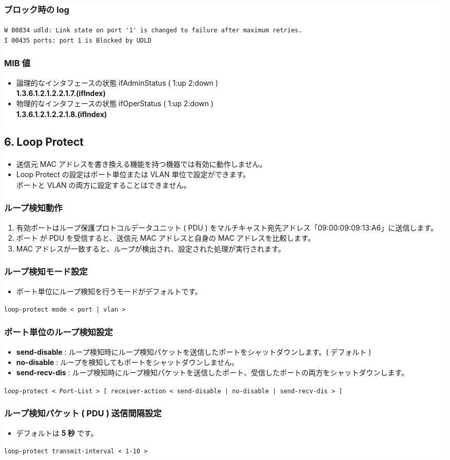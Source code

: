 <a id="anchor5i"></a>

### ブロック時の log

 ```:表示例
 W 00834 udld: Link state on port '1' is changed to failure after maximum retries.
 I 00435 ports: port 1 is Blocked by UDLD
 ```

<a id="anchor5j"></a>

### MIB 値
 - 論理的なインタフェースの状態 ifAdminStatus ( 1:up 2:down )<br>**1.3.6.1.2.1.2.2.1.7.(ifIndex)**
 - 物理的なインタフェースの状態 ifOperStatus ( 1:up 2:down )<br>**1.3.6.1.2.1.2.2.1.8.(ifIndex)**

## 6. Loop Protect
 - 送信元 MAC アドレスを書き換える機能を持つ機器では有効に動作しません。
 - Loop Protect の設定はポート単位または VLAN 単位で設定ができます。<br>ポートと VLAN の両方に設定することはできません。

<a id="anchor6a"></a>

### ループ検知動作
1. 有効ポートはループ保護プロトコルデータユニット ( PDU ) をマルチキャスト宛先アドレス「09:00:09:09:13:A6」に送信します。
2.  ポート が PDU を受信すると、送信元 MAC アドレスと自身の MAC アドレスを比較します。
3.  MAC アドレスが一致すると、ループが検出され、設定された処理が実行されます。

<a id="anchor6b"></a>

### ループ検知モード設定
 - ポート単位にループ検知を行うモードがデフォルトです。

 ```:設定コマンド
 loop-protect mode < port | vlan >
 ```

<a id="anchor6c"></a>

### ポート単位のループ検知設定
 - **send-disable** : ループ検知時にループ検知パケットを送信したポートをシャットダウンします。( デフォルト )
 - **no-disable** : ループを検知してもポートをシャットダウンしません。
 - **send-recv-dis** : ループ検知時にループ検知パケットを送信したポート、受信したポートの両方をシャットダウンします。

 ```:設定コマンド
 loop-protect < Port-List > [ receiver-action < send-disable | no-disable | send-recv-dis > ]
 ```

<a id="anchor6d"></a>

### ループ検知パケット ( PDU ) 送信間隔設定
 - デフォルトは **5 秒** です。

 ```:設定コマンド
 loop-protect transmit-interval < 1-10 >
 ```
